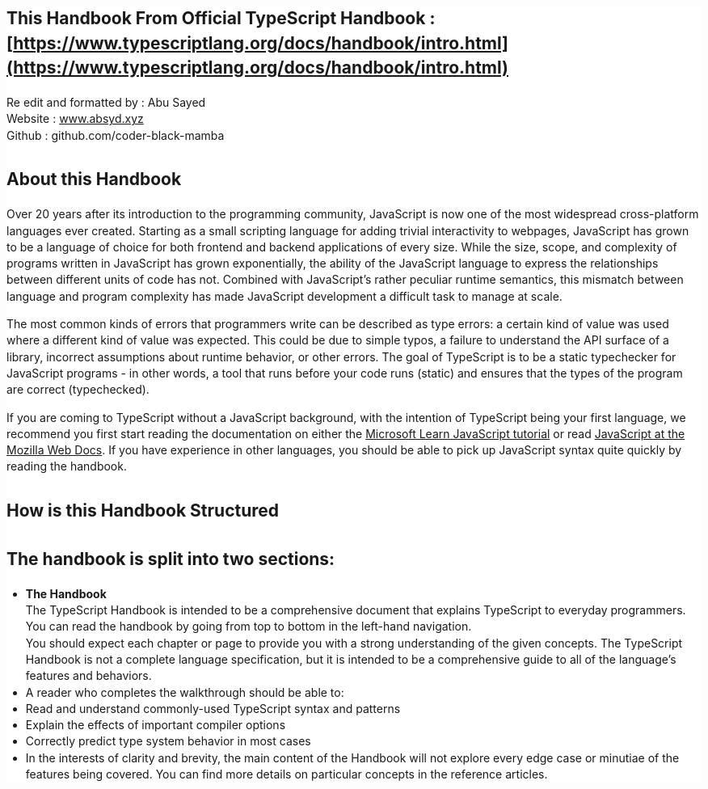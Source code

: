 

## 

## 

## 

## 

## 

## 

## **This Handbook From Official TypeScript Handbook : [https://www.typescriptlang.org/docs/handbook/intro.html](https://www.typescriptlang.org/docs/handbook/intro.html)**

Re edit and formatted by : Abu Sayed  
Website : www.absyd.xyz  
Github : github.com/coder-black-mamba

## **About this Handbook**

Over 20 years after its introduction to the programming community, JavaScript is now one of the most widespread cross-platform languages ever created. Starting as a small scripting language for adding trivial interactivity to webpages, JavaScript has grown to be a language of choice for both frontend and backend applications of every size. While the size, scope, and complexity of programs written in JavaScript has grown exponentially, the ability of the JavaScript language to express the relationships between different units of code has not. Combined with JavaScript’s rather peculiar runtime semantics, this mismatch between language and program complexity has made JavaScript development a difficult task to manage at scale.

The most common kinds of errors that programmers write can be described as type errors: a certain kind of value was used where a different kind of value was expected. This could be due to simple typos, a failure to understand the API surface of a library, incorrect assumptions about runtime behavior, or other errors. The goal of TypeScript is to be a static typechecker for JavaScript programs \- in other words, a tool that runs before your code runs (static) and ensures that the types of the program are correct (typechecked).

If you are coming to TypeScript without a JavaScript background, with the intention of TypeScript being your first language, we recommend you first start reading the documentation on either the [Microsoft Learn JavaScript tutorial](https://developer.microsoft.com/javascript/) or read [JavaScript at the Mozilla Web Docs](https://developer.mozilla.org/docs/Web/JavaScript/Guide). If you have experience in other languages, you should be able to pick up JavaScript syntax quite quickly by reading the handbook.

## **How is this Handbook Structured**

## The handbook is split into two sections:

* **The Handbook**  
  The TypeScript Handbook is intended to be a comprehensive document that explains TypeScript to everyday programmers. You can read the handbook by going from top to bottom in the left-hand navigation.  
  You should expect each chapter or page to provide you with a strong understanding of the given concepts. The TypeScript Handbook is not a complete language specification, but it is intended to be a comprehensive guide to all of the language’s features and behaviors.  
*  A reader who completes the walkthrough should be able to:  
  * Read and understand commonly-used TypeScript syntax and patterns  
  * Explain the effects of important compiler options  
  * Correctly predict type system behavior in most cases  
* In the interests of clarity and brevity, the main content of the Handbook will not explore every edge case or minutiae of the features being covered. You can find more details on particular concepts in the reference articles.
